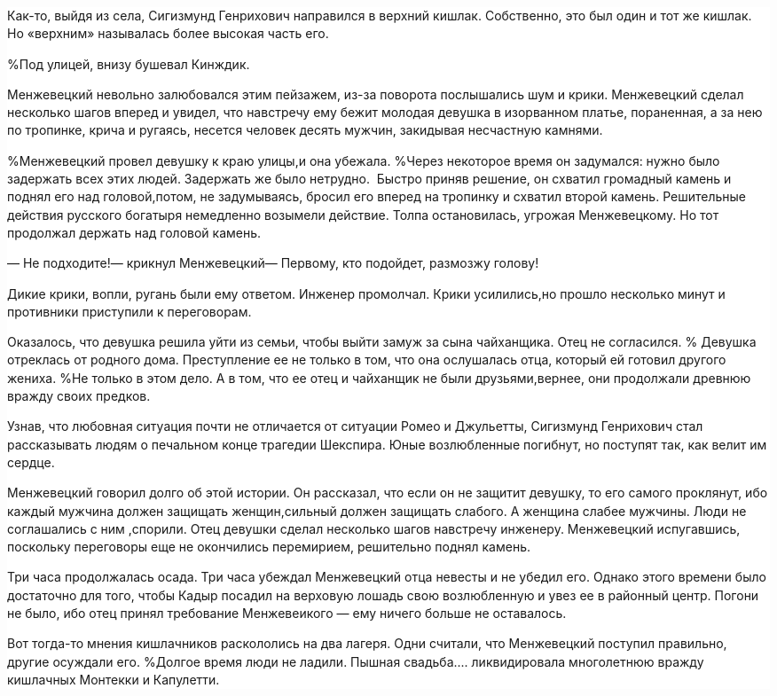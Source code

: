 Как-то, выйдя из села, Сигизмунд Генрихович направился в верхний кишлак.
Собственно, это был один и тот же кишлак.
Но «верхним» называлась более высокая часть его.

%Под улицей, внизу бушевал Кинждик.

Менжевецкий невольно залюбовался этим пейзажем, из-за поворота послышались шум и крики.
Менжевецкий сделал несколько шагов вперед и увидел, что навстречу ему бежит молодая девушка в изорванном платье, пораненная, а за нею по тропинке, крича и ругаясь, несется человек десять мужчин, закидывая несчастную камнями.

%Менжевецкий провел девушку к краю улицы,и она убежала.
%Через некоторое время он задумался: нужно было задержать всех этих людей.
Задержать же было нетрудно. 
Быстро приняв решение, он схватил громадный камень и поднял его над головой,потом, не задумываясь, бросил его вперед на тропинку и схватил второй камень.
Решительные действия русского богатыря немедленно возымели действие.
Толпа остановилась, угрожая Менжевецкому.
Но тот продолжал держать над головой камень.

— Не подходите!— крикнул Менжевецкий— Первому, кто подойдет, размозжу голову!

Дикие крики, вопли, ругань были ему ответом.
Инженер промолчал.
Крики усилились,но прошло несколько минут и противники приступили к переговорам.

Оказалось, что девушка решила уйти из семьи, чтобы выйти замуж за сына чайханщика.
Отец не согласился.
% Девушка отреклась от родного дома.
Преступление ее не только в том, что она ослушалась отца, который ей готовил другого жениха.
%Не только в этом дело.
А в том, что ее отец и чайханщик не были друзьями,вернее, они продолжали древнюю вражду своих предков.

Узнав, что любовная ситуация почти не отличается от ситуации Ромео и Джульетты, Сигизмунд Генрихович стал рассказывать людям о печальном конце трагедии Шекспира.
Юные возлюбленные погибнут, но поступят так, как велит им сердце.

Менжевецкий говорил долго об этой истории.
Он рассказал, что если он не защитит девушку, то его самого проклянут, ибо каждый мужчина должен защищать женщин,сильный должен защищать слабого.
А женщина слабее мужчины.
Люди не соглашались с ним ,спорили.
Отец девушки сделал несколько шагов навстречу инженеру.
Менжевецкий испугавшись, поскольку переговоры еще не окончились перемирием, решительно поднял камень.

Три часа продолжалась осада.
Три часа убеждал Менжевецкий отца невесты и не убедил его.
Однако этого времени было достаточно для того, чтобы Кадыр посадил на верховую лошадь свою возлюбленную и увез ее в районный центр.
Погони не было, ибо отец принял требование Менжевеикого — ему ничего больше не оставалось.

Вот тогда-то мнения кишлачников раскололись на два лагеря.
Одни считали, что Менжевецкий поступил правильно, другие осуждали его.
%Долгое время люди не ладили.
Пышная свадьба.... ликвидировала многолетнюю вражду кишлачных Монтекки и Капулетти.
